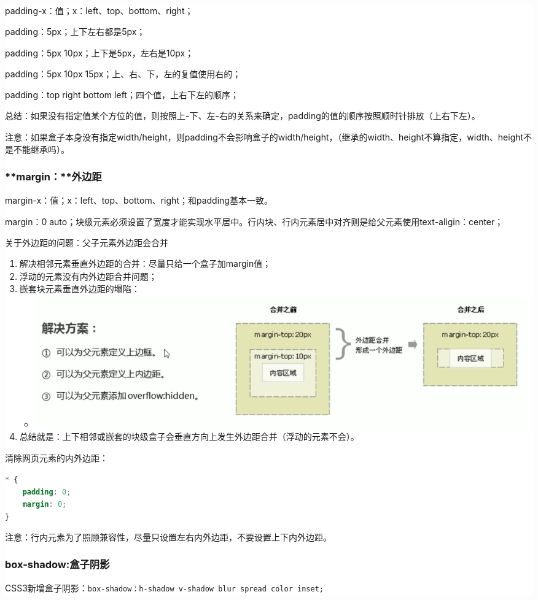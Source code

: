padding-x：值；x：left、top、bottom、right；

padding：5px；上下左右都是5px；

padding：5px 10px；上下是5px，左右是10px；

padding：5px 10px 15px；上、右、下，左的复值使用右的；

padding：top right bottom left；四个值，上右下左的顺序；

总结：如果没有指定值某个方位的值，则按照上-下、左-右的关系来确定，padding的值的顺序按照顺时针排放（上右下左）。

注意：如果盒子本身没有指定width/height，则padding不会影响盒子的width/height，（继承的width、height不算指定，width、height不是不能继承吗）。

### **margin：**外边距

margin-x：值；x：left、top、bottom、right；和padding基本一致。

margin：0 auto；块级元素必须设置了宽度才能实现水平居中。行内块、行内元素居中对齐则是给父元素使用text-aligin：center；

关于外边距的问题：父子元素外边距会合并

1. 解决相邻元素垂直外边距的合并：尽量只给一个盒子加margin值；
2. 浮动的元素没有内外边距合并问题；
3. 嵌套块元素垂直外边距的塌陷：
   - ![](image/margin塌陷问题.png)
4. 总结就是：上下相邻或嵌套的块级盒子会垂直方向上发生外边距合并（浮动的元素不会）。

清除网页元素的内外边距：

```css
* {
    padding: 0;
    margin: 0;
}
```

注意：行内元素为了照顾兼容性，尽量只设置左右内外边距，不要设置上下内外边距。

### box-shadow:盒子阴影

CSS3新增盒子阴影：`box-shadow：h-shadow v-shadow blur spread color inset;`
